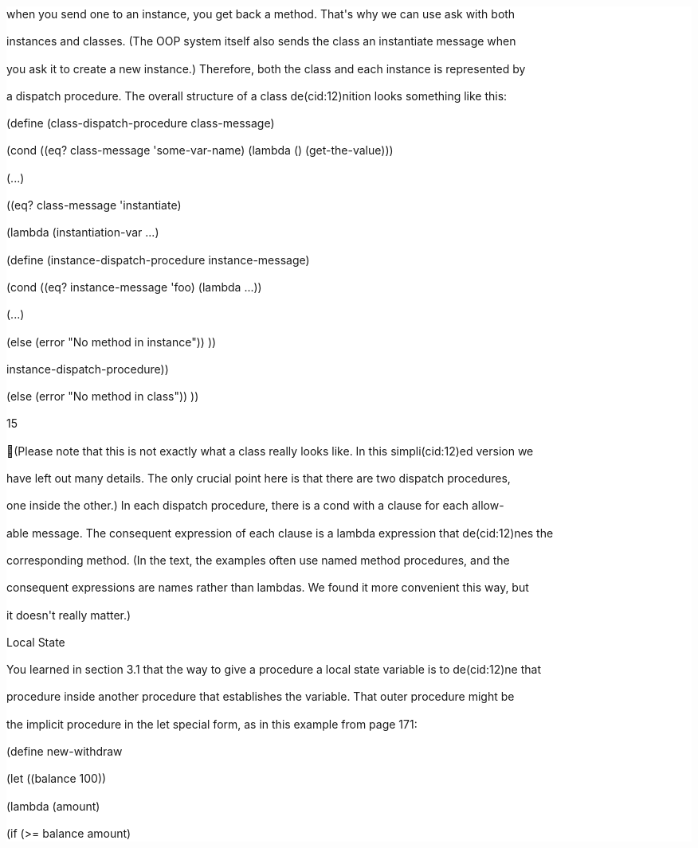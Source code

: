 when you send one to an instance, you get back a method. That's why we can use ask with both

instances and classes. (The OOP system itself also sends the class an instantiate message when

you ask it to create a new instance.) Therefore, both the class and each instance is represented by

a dispatch procedure. The overall structure of a class de(cid:12)nition looks something like this:

(define (class-dispatch-procedure class-message)

(cond ((eq? class-message 'some-var-name) (lambda () (get-the-value)))

(...)

((eq? class-message 'instantiate)

(lambda (instantiation-var ...)

(define (instance-dispatch-procedure instance-message)

(cond ((eq? instance-message 'foo) (lambda ...))

(...)

(else (error "No method in instance")) ))

instance-dispatch-procedure))

(else (error "No method in class")) ))

15

(Please note that this is not exactly what a class really looks like. In this simpli(cid:12)ed version we

have left out many details. The only crucial point here is that there are two dispatch procedures,

one inside the other.) In each dispatch procedure, there is a cond with a clause for each allow-

able message. The consequent expression of each clause is a lambda expression that de(cid:12)nes the

corresponding method. (In the text, the examples often use named method procedures, and the

consequent expressions are names rather than lambdas. We found it more convenient this way, but

it doesn't really matter.)

Local State

You learned in section 3.1 that the way to give a procedure a local state variable is to de(cid:12)ne that

procedure inside another procedure that establishes the variable. That outer procedure might be

the implicit procedure in the let special form, as in this example from page 171:

(define new-withdraw

(let ((balance 100))

(lambda (amount)

(if (>= balance amount)
